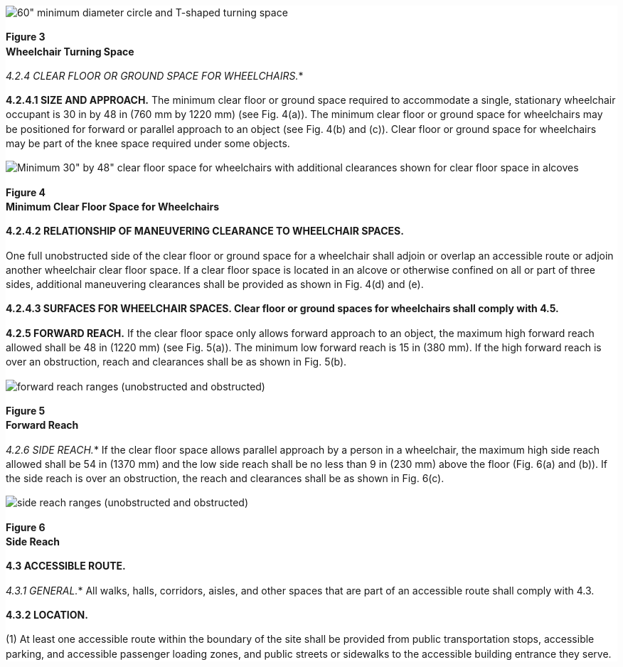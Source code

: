 ![60" minimum diameter circle and T-shaped turning space](https://www.access-board.gov/images/guidelines_standards/Buildings_Sites/ufas/fig3.gif)

**Figure 3\
Wheelchair Turning Space**

**4.2.4* CLEAR FLOOR OR GROUND SPACE FOR WHEELCHAIRS.**

**4.2.4.1 SIZE AND APPROACH.** The minimum clear floor or ground space required to accommodate a single, stationary wheelchair occupant is 30 in by 48 in (760 mm by 1220 mm) (see Fig. 4(a)). The minimum clear floor or ground space for wheelchairs may be positioned for forward or parallel approach to an object (see Fig. 4(b) and (c)). Clear floor or ground space for wheelchairs may be part of the knee space required under some objects.

![Minimum 30" by 48" clear floor space for wheelchairs with additional clearances shown for clear floor space in alcoves](https://www.access-board.gov/images/guidelines_standards/Buildings_Sites/ufas/fig4.gif)

**Figure 4\
Minimum Clear Floor Space for Wheelchairs**

**4.2.4.2 RELATIONSHIP OF MANEUVERING CLEARANCE TO WHEELCHAIR SPACES.**

One full unobstructed side of the clear floor or ground space for a wheelchair shall adjoin or overlap an accessible route or adjoin another wheelchair clear floor space. If a clear floor space is located in an alcove or otherwise confined on all or part of three sides, additional maneuvering clearances shall be provided as shown in Fig. 4(d) and (e).

**4.2.4.3 SURFACES FOR WHEELCHAIR SPACES. Clear floor or ground spaces for wheelchairs shall comply with 4.5.**

**4.2.5 FORWARD REACH.** If the clear floor space only allows forward approach to an object, the maximum high forward reach allowed shall be 48 in (1220 mm) (see Fig. 5(a)). The minimum low forward reach is 15 in (380 mm). If the high forward reach is over an obstruction, reach and clearances shall be as shown in Fig. 5(b).

![forward reach ranges (unobstructed and obstructed)](https://www.access-board.gov/images/guidelines_standards/Buildings_Sites/ufas/fig5.gif)

**Figure 5\
Forward Reach**

**4.2.6* SIDE REACH.** If the clear floor space allows parallel approach by a person in a wheelchair, the maximum high side reach allowed shall be 54 in (1370 mm) and the low side reach shall be no less than 9 in (230 mm) above the floor (Fig. 6(a) and (b)). If the side reach is over an obstruction, the reach and clearances shall be as shown in Fig. 6(c).

![side reach ranges (unobstructed and obstructed)](https://www.access-board.gov/images/guidelines_standards/Buildings_Sites/ufas/fig6.gif)

**Figure 6\
Side Reach**

**4.3 ACCESSIBLE ROUTE.**

**4.3.1* GENERAL.** All walks, halls, corridors, aisles, and other spaces that are part of an accessible route shall comply with 4.3.

**4.3.2 LOCATION.**

(1) At least one accessible route within the boundary of the site shall be provided from public transportation stops, accessible parking, and accessible passenger loading zones, and public streets or sidewalks to the accessible building entrance they serve.
